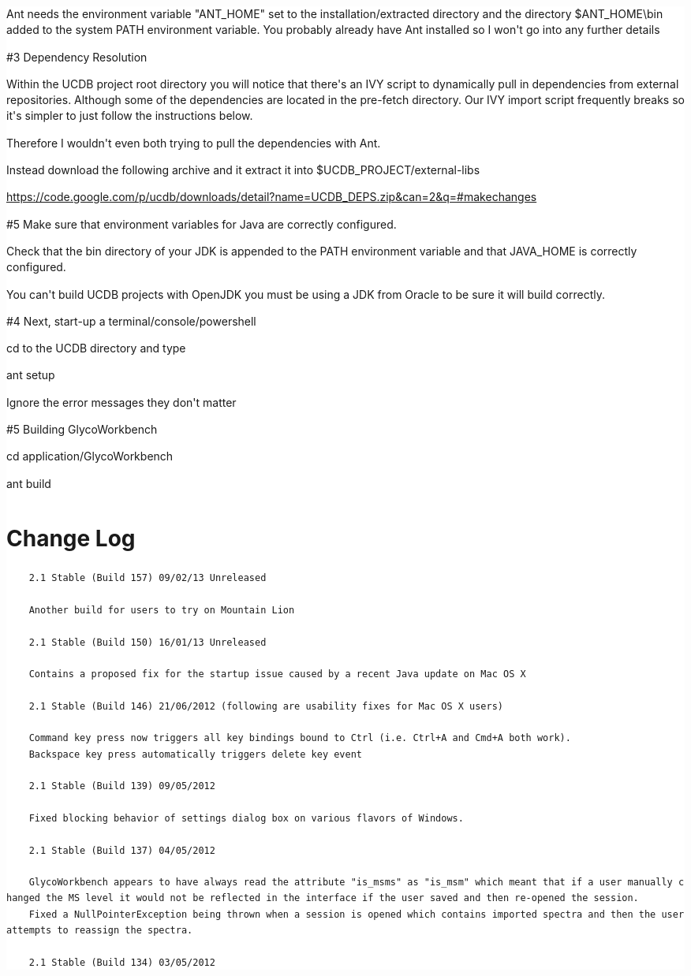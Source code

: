 Ant needs the environment variable "ANT\_HOME" set to the installation/extracted directory and the directory $ANT\_HOME\bin added to the system PATH environment variable.  You probably already have Ant installed so I won't go into any further details

#3 Dependency Resolution

Within the UCDB project root directory you will notice that there's an IVY script to dynamically pull in dependencies from external repositories.  Although some of the dependencies are located in the pre-fetch directory.  Our IVY import script frequently breaks so it's simpler to just follow the instructions below.

Therefore I wouldn't even both trying to pull the dependencies with Ant.

Instead download the following archive and it extract it into $UCDB\_PROJECT/external-libs

https://code.google.com/p/ucdb/downloads/detail?name=UCDB_DEPS.zip&can=2&q=#makechanges

#5 Make sure that environment variables for Java are correctly configured.

Check that the bin directory of your JDK is appended to the PATH environment variable and that JAVA\_HOME is correctly configured.

You can't build UCDB projects with OpenJDK you must be using a JDK from Oracle to be sure it will build correctly.

#4 Next, start-up a terminal/console/powershell

cd to the UCDB directory and type

ant setup

Ignore the error messages they don't matter

#5 Building GlycoWorkbench

cd application/GlycoWorkbench

ant build

# Change Log #
```
    2.1 Stable (Build 157) 09/02/13 Unreleased
    
    Another build for users to try on Mountain Lion
    
    2.1 Stable (Build 150) 16/01/13 Unreleased
    
    Contains a proposed fix for the startup issue caused by a recent Java update on Mac OS X
    
    2.1 Stable (Build 146) 21/06/2012 (following are usability fixes for Mac OS X users)
    
    Command key press now triggers all key bindings bound to Ctrl (i.e. Ctrl+A and Cmd+A both work).
    Backspace key press automatically triggers delete key event
     
    2.1 Stable (Build 139) 09/05/2012
    
    Fixed blocking behavior of settings dialog box on various flavors of Windows.
    
    2.1 Stable (Build 137) 04/05/2012

    GlycoWorkbench appears to have always read the attribute "is_msms" as "is_msm" which meant that if a user manually changed the MS level it would not be reflected in the interface if the user saved and then re-opened the session.
    Fixed a NullPointerException being thrown when a session is opened which contains imported spectra and then the user attempts to reassign the spectra.

    2.1 Stable (Build 134) 03/05/2012

```
